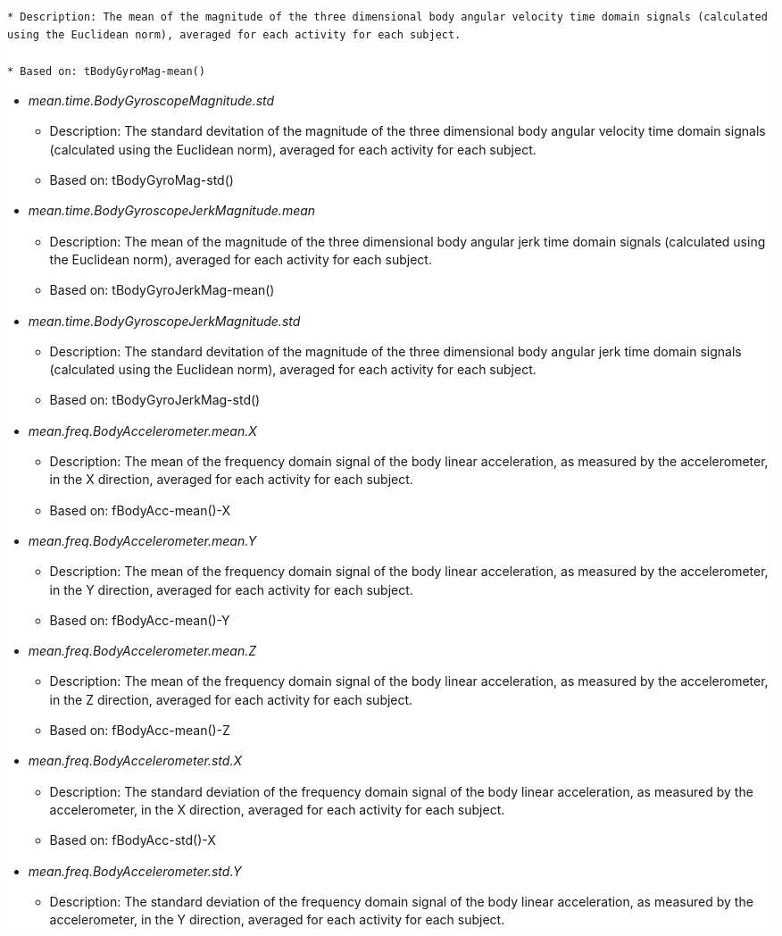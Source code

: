     * Description: The mean of the magnitude of the three dimensional body angular velocity time domain signals (calculated using the Euclidean norm), averaged for each activity for each subject.
    
    * Based on: tBodyGyroMag-mean()

+ *mean.time.BodyGyroscopeMagnitude.std*

    * Description: The standard devitation of the magnitude of the three dimensional body angular velocity time domain signals (calculated using the Euclidean norm), averaged for each activity for each subject.
    
    * Based on: tBodyGyroMag-std()
    
+ *mean.time.BodyGyroscopeJerkMagnitude.mean*

    * Description: The mean of the magnitude of the three dimensional body angular jerk time domain signals (calculated using the Euclidean norm), averaged for each activity for each subject.
    
    * Based on: tBodyGyroJerkMag-mean()

+ *mean.time.BodyGyroscopeJerkMagnitude.std*

    * Description: The standard devitation of the magnitude of the three dimensional body angular jerk time domain signals (calculated using the Euclidean norm), averaged for each activity for each subject.
    
    * Based on: tBodyGyroJerkMag-std()

+ *mean.freq.BodyAccelerometer.mean.X*

    * Description: The mean of the frequency domain signal of the body linear acceleration, as measured by the accelerometer, in the X direction, averaged for each activity for each subject.
    
    * Based on: fBodyAcc-mean()-X
    
+ *mean.freq.BodyAccelerometer.mean.Y*

    * Description: The mean of the frequency domain signal of the body linear acceleration, as measured by the accelerometer, in the Y direction, averaged for each activity for each subject.
    
    * Based on: fBodyAcc-mean()-Y
    
+ *mean.freq.BodyAccelerometer.mean.Z*

    * Description: The mean of the frequency domain signal of the body linear acceleration, as measured by the accelerometer, in the Z direction, averaged for each activity for each subject.
    
    * Based on: fBodyAcc-mean()-Z

+ *mean.freq.BodyAccelerometer.std.X*

    * Description: The standard deviation of the frequency domain signal of the body linear acceleration, as measured by the accelerometer, in the X direction, averaged for each activity for each subject.
    
    * Based on: fBodyAcc-std()-X

+ *mean.freq.BodyAccelerometer.std.Y*

    * Description: The standard deviation of the frequency domain signal of the body linear acceleration, as measured by the accelerometer, in the Y direction, averaged for each activity for each subject.
    